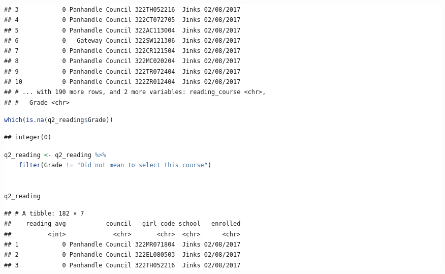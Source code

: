     ## 3            0 Panhandle Council 322TH052216  Jinks 02/08/2017
    ## 4            0 Panhandle Council 322CT072705  Jinks 02/08/2017
    ## 5            0 Panhandle Council 322AC113004  Jinks 02/08/2017
    ## 6            0   Gateway Council 322SW121306  Jinks 02/08/2017
    ## 7            0 Panhandle Council 322CR121504  Jinks 02/08/2017
    ## 8            0 Panhandle Council 322MC020204  Jinks 02/08/2017
    ## 9            0 Panhandle Council 322TR072404  Jinks 02/08/2017
    ## 10           0 Panhandle Council 322ZR012404  Jinks 02/08/2017
    ## # ... with 190 more rows, and 2 more variables: reading_course <chr>,
    ## #   Grade <chr>

``` r
which(is.na(q2_reading$Grade))
```

    ## integer(0)

``` r
q2_reading <- q2_reading %>%
    filter(Grade != "Did not mean to select this course")


q2_reading
```

    ## # A tibble: 182 × 7
    ##    reading_avg           council   girl_code school   enrolled
    ##          <int>             <chr>       <chr>  <chr>      <chr>
    ## 1            0 Panhandle Council 322MR071804  Jinks 02/08/2017
    ## 2            0 Panhandle Council 322EL080503  Jinks 02/08/2017
    ## 3            0 Panhandle Council 322TH052216  Jinks 02/08/2017